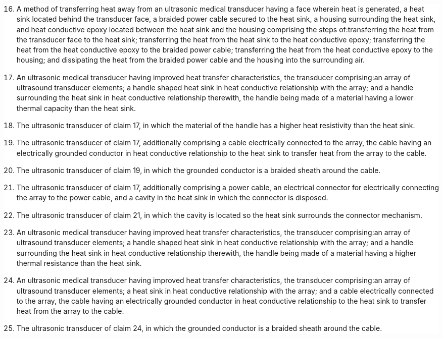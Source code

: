   
16. A method of transferring heat away from an ultrasonic medical transducer having a face wherein heat is generated, a heat sink located behind the transducer face, a braided power cable secured to the heat sink, a housing surrounding the heat sink, and heat conductive epoxy located between the heat sink and the housing comprising the steps of:transferring the heat from the transducer face to the heat sink; transferring the heat from the heat sink to the heat conductive epoxy; transferring the heat from the heat conductive epoxy to the braided power cable; transferring the heat from the heat conductive epoxy to the housing; and dissipating the heat from the braided power cable and the housing into the surrounding air. 

  
17. An ultrasonic medical transducer having improved heat transfer characteristics, the transducer comprising:an array of ultrasound transducer elements; a handle shaped heat sink in heat conductive relationship with the array; and a handle surrounding the heat sink in heat conductive relationship therewith, the handle being made of a material having a lower thermal capacity than the heat sink. 

  
18. The ultrasonic transducer of claim 17, in which the material of the handle has a higher heat resistivity than the heat sink.

  
19. The ultrasonic transducer of claim 17, additionally comprising a cable electrically connected to the array, the cable having an electrically grounded conductor in heat conductive relationship to the heat sink to transfer heat from the array to the cable.

  
20. The ultrasonic transducer of claim 19, in which the grounded conductor is a braided sheath around the cable.

  
21. The ultrasonic transducer of claim 17, additionally comprising a power cable, an electrical connector for electrically connecting the array to the power cable, and a cavity in the heat sink in which the connector is disposed.

  
22. The ultrasonic transducer of claim 21, in which the cavity is located so the heat sink surrounds the connector mechanism.

  
23. An ultrasonic medical transducer having improved heat transfer characteristics, the transducer comprising:an array of ultrasound transducer elements; a handle shaped heat sink in heat conductive relationship with the array; and a handle surrounding the heat sink in heat conductive relationship therewith, the handle being made of a material having a higher thermal resistance than the heat sink. 

  
24. An ultrasonic medical transducer having improved heat transfer characteristics, the transducer comprising:an array of ultrasound transducer elements; a heat sink in heat conductive relationship with the array; and a cable electrically connected to the array, the cable having an electrically grounded conductor in heat conductive relationship to the heat sink to transfer heat from the array to the cable. 

  
25. The ultrasonic transducer of claim 24, in which the grounded conductor is a braided sheath around the cable.